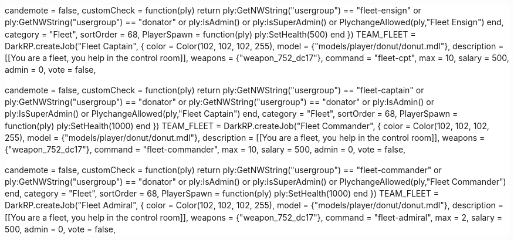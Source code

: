    candemote = false,
   customCheck = function(ply) return ply:GetNWString("usergroup") == "fleet-ensign" or ply:GetNWString("usergroup") == "donator" or ply:IsAdmin() or ply:IsSuperAdmin() or PlychangeAllowed(ply,"Fleet Ensign") end,
   category = "Fleet",
   sortOrder = 68,
    PlayerSpawn = function(ply)
    ply:SetHealth(500)
	end
})
TEAM_FLEET = DarkRP.createJob("Fleet Captain", {
   color = Color(102, 102, 102, 255),
   model = {"models/player/donut/donut.mdl"},
   description = [[You are a fleet, you help in the control room]],
   weapons = {"weapon_752_dc17"},
   command = "fleet-cpt",
   max = 10,
   salary = 500,
   admin = 0,
   vote = false,
   
   candemote = false,
   customCheck = function(ply) return ply:GetNWString("usergroup") == "fleet-captain" or ply:GetNWString("usergroup") == "donator" or ply:GetNWString("usergroup") == "donator" or ply:IsAdmin() or ply:IsSuperAdmin() or PlychangeAllowed(ply,"Fleet Captain") end,
   category = "Fleet",
   sortOrder = 68,
    PlayerSpawn = function(ply)
    ply:SetHealth(1000)
	end
})
TEAM_FLEET = DarkRP.createJob("Fleet Commander", {
   color = Color(102, 102, 102, 255),
   model = {"models/player/donut/donut.mdl"},
   description = [[You are a fleet, you help in the control room]],
   weapons = {"weapon_752_dc17"},
   command = "fleet-commander",
   max = 10,
   salary = 500,
   admin = 0,
   vote = false,
   
   candemote = false,
   customCheck = function(ply) return ply:GetNWString("usergroup") == "fleet-commander" or ply:GetNWString("usergroup") == "donator" or ply:IsAdmin() or ply:IsSuperAdmin() or PlychangeAllowed(ply,"Fleet Commander") end,
   category = "Fleet",
   sortOrder = 68,
    PlayerSpawn = function(ply)
    ply:SetHealth(1000)
	end
})
TEAM_FLEET = DarkRP.createJob("Fleet Admiral", {
   color = Color(102, 102, 102, 255),
   model = {"models/player/donut/donut.mdl"},
   description = [[You are a fleet, you help in the control room]],
   weapons = {"weapon_752_dc17"},
   command = "fleet-admiral",
   max = 2,
   salary = 500,
   admin = 0,
   vote = false,
   